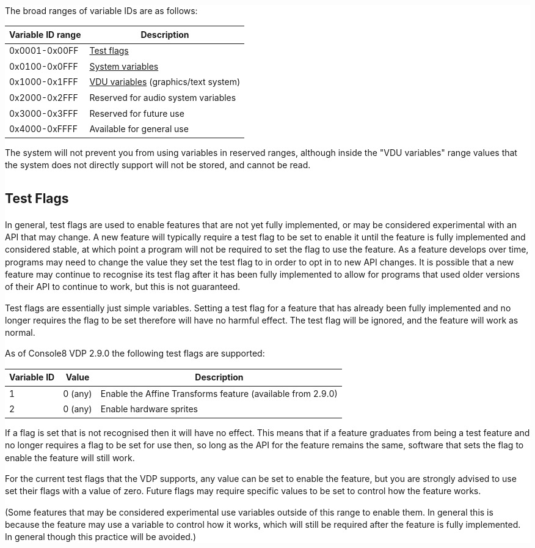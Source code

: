 The broad ranges of variable IDs are as follows:

| Variable ID range | Description |
| ----------- | ----------- |
| 0x0001-0x00FF | [Test flags](#test-flags) |
| 0x0100-0x0FFF | [System variables](#system-variables) |
| 0x1000-0x1FFF | [VDU variables](#vdu-variables) (graphics/text system) |
| 0x2000-0x2FFF | Reserved for audio system variables |
| 0x3000-0x3FFF | Reserved for future use |
| 0x4000-0xFFFF | Available for general use |

The system will not prevent you from using variables in reserved ranges, although inside the "VDU variables" range values that the system does not directly support will not be stored, and cannot be read.


## Test Flags

In general, test flags are used to enable features that are not yet fully implemented, or may be considered experimental with an API that may change.  A new feature will typically require a test flag to be set to enable it until the feature is fully implemented and considered stable, at which point a program will not be required to set the flag to use the feature.  As a feature develops over time, programs may need to change the value they set the test flag to in order to opt in to new API changes.  It is possible that a new feature may continue to recognise its test flag after it has been fully implemented to allow for programs that used older versions of their API to continue to work, but this is not guaranteed.

Test flags are essentially just simple variables.  Setting a test flag for a feature that has already been fully implemented and no longer requires the flag to be set therefore will have no harmful effect.  The test flag will be ignored, and the feature will work as normal.

As of Console8 VDP 2.9.0 the following test flags are supported:

| Variable ID | Value | Description |
| ------- | ----- | ----------- |
| 1 | 0 (any) | Enable the Affine Transforms feature (available from 2.9.0) |
| 2 | 0 (any) | Enable hardware sprites |

If a flag is set that is not recognised then it will have no effect.  This means that if a feature graduates from being a test feature and no longer requires a flag to be set for use then, so long as the API for the feature remains the same, software that sets the flag to enable the feature will still work.

For the current test flags that the VDP supports, any value can be set to enable the feature, but you are strongly advised to use set their flags with a value of zero.  Future flags may require specific values to be set to control how the feature works.

(Some features that may be considered experimental use variables outside of this range to enable them.  In general this is because the feature may use a variable to control how it works, which will still be required after the feature is fully implemented.  In general though this practice will be avoided.)
